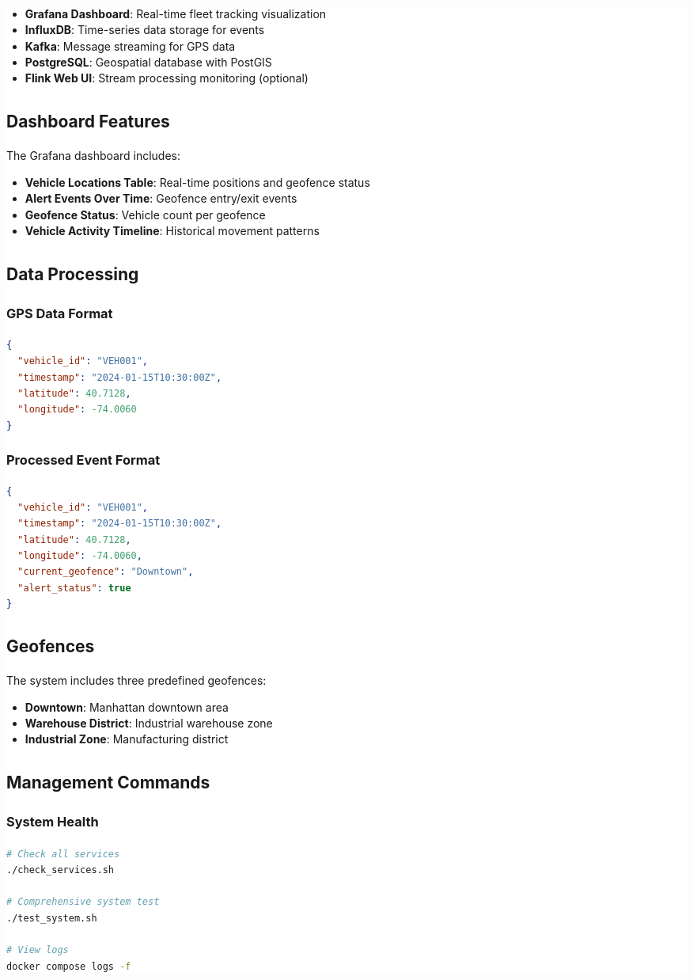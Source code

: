 - **Grafana Dashboard**: Real-time fleet tracking visualization
- **InfluxDB**: Time-series data storage for events
- **Kafka**: Message streaming for GPS data
- **PostgreSQL**: Geospatial database with PostGIS
- **Flink Web UI**: Stream processing monitoring (optional)

## Dashboard Features

The Grafana dashboard includes:

- **Vehicle Locations Table**: Real-time positions and geofence status
- **Alert Events Over Time**: Geofence entry/exit events
- **Geofence Status**: Vehicle count per geofence
- **Vehicle Activity Timeline**: Historical movement patterns

## Data Processing

### GPS Data Format
```json
{
  "vehicle_id": "VEH001",
  "timestamp": "2024-01-15T10:30:00Z",
  "latitude": 40.7128,
  "longitude": -74.0060
}
```

### Processed Event Format
```json
{
  "vehicle_id": "VEH001",
  "timestamp": "2024-01-15T10:30:00Z",
  "latitude": 40.7128,
  "longitude": -74.0060,
  "current_geofence": "Downtown",
  "alert_status": true
}
```

## Geofences

The system includes three predefined geofences:

- **Downtown**: Manhattan downtown area
- **Warehouse District**: Industrial warehouse zone
- **Industrial Zone**: Manufacturing district

## Management Commands

### System Health
```bash
# Check all services
./check_services.sh

# Comprehensive system test
./test_system.sh

# View logs
docker compose logs -f
```

